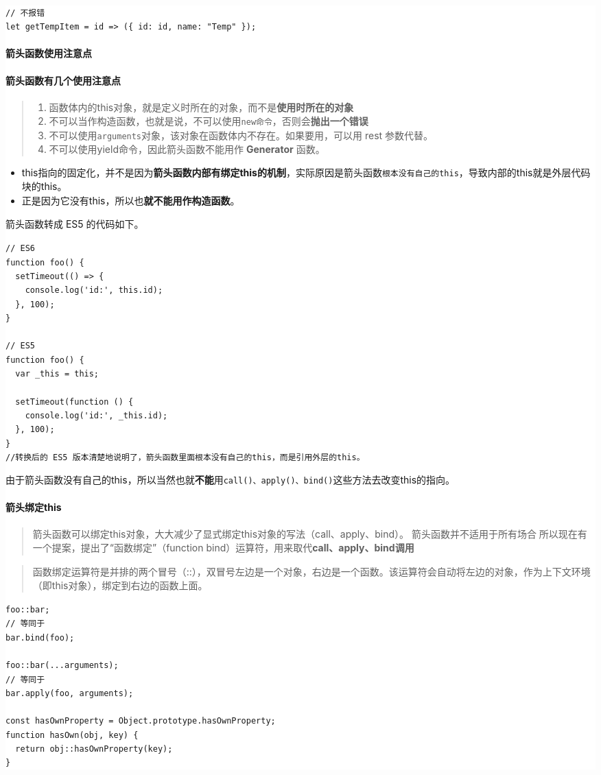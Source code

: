     // 不报错
    let getTempItem = id => ({ id: id, name: "Temp" });

#### 箭头函数使用注意点

####  箭头函数有几个使用注意点

> 1. 函数体内的this对象，就是定义时所在的对象，而不是**使用时所在的对象**
> 2. 不可以当作构造函数，也就是说，不可以使用`new命令`，否则会**抛出一个错误**
> 3. 不可以使用`arguments`对象，该对象在函数体内不存在。如果要用，可以用 rest 参数代替。
> 4. 不可以使用yield命令，因此箭头函数不能用作 **Generator** 函数。



- this指向的固定化，并不是因为**箭头函数内部有绑定this的机制**，实际原因是箭头函数`根本没有自己的this`，导致内部的this就是外层代码块的this。
- 正是因为它没有this，所以也**就不能用作构造函数**。

箭头函数转成 ES5 的代码如下。

    // ES6
    function foo() {
      setTimeout(() => {
        console.log('id:', this.id);
      }, 100);
    }
    
    // ES5
    function foo() {
      var _this = this;
    
      setTimeout(function () {
        console.log('id:', _this.id);
      }, 100);
    }
    //转换后的 ES5 版本清楚地说明了，箭头函数里面根本没有自己的this，而是引用外层的this。

由于箭头函数没有自己的this，所以当然也就**不能**用`call()、apply()、bind()`这些方法去改变this的指向。

#### 箭头绑定this
> 箭头函数可以绑定this对象，大大减少了显式绑定this对象的写法（call、apply、bind）。
> 箭头函数并不适用于所有场合
> 所以现在有一个提案，提出了“函数绑定”（function bind）运算符，用来取代**call、apply、bind调用**

> 函数绑定运算符是并排的两个冒号（::），双冒号左边是一个对象，右边是一个函数。该运算符会自动将左边的对象，作为上下文环境（即this对象），绑定到右边的函数上面。

```
foo::bar;
// 等同于
bar.bind(foo);

foo::bar(...arguments);
// 等同于
bar.apply(foo, arguments);

const hasOwnProperty = Object.prototype.hasOwnProperty;
function hasOwn(obj, key) {
  return obj::hasOwnProperty(key);
}
```
